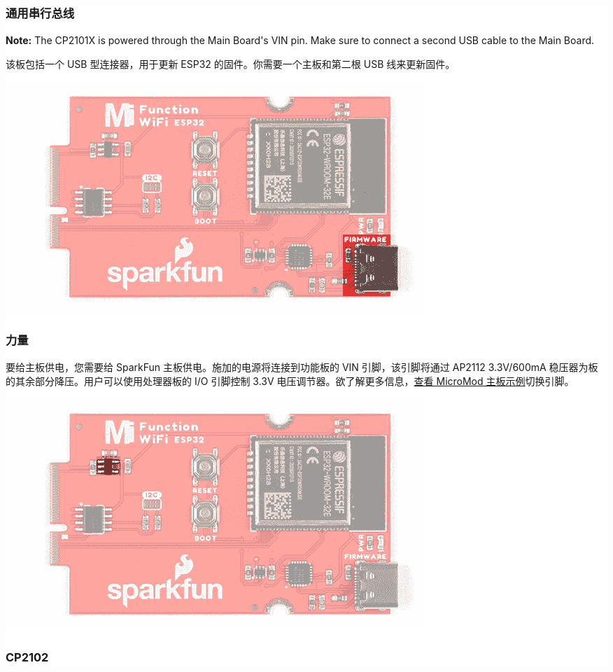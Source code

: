 ### 通用串行总线

**Note:** The CP2101X is powered through the Main Board's VIN pin. Make sure to connect a second USB cable to the Main Board.

该板包括一个 USB 型连接器，用于更新 ESP32 的固件。你需要一个主板和第二根 USB 线来更新固件。

[![USB C Connector](img/70515f558dfaee5955adf44c5aeba66d.png)](https://cdn.sparkfun.com/assets/learn_tutorials/1/9/9/8/18430-SparkFun_MicroMod_ESP32_Function_Board_USB.jpg)

### 力量

要给主板供电，您需要给 SparkFun 主板供电。施加的电源将连接到功能板的 VIN 引脚，该引脚将通过 AP2112 3.3V/600mA 稳压器为板的其余部分降压。用户可以使用处理器板的 I/O 引脚控制 3.3V 电压调节器。欲了解更多信息，[查看 MicroMod 主板示例](https://learn.sparkfun.com/tutorials/micromod-main-board#example)切换引脚。

[![Voltage Regulator](img/afed65422b11ccbc606e2b190c16984d.png)](https://cdn.sparkfun.com/assets/learn_tutorials/1/9/9/8/18430-SparkFun_MicroMod_ESP32_Function_Board_Voltage_Regulator.jpg)

### CP2102
